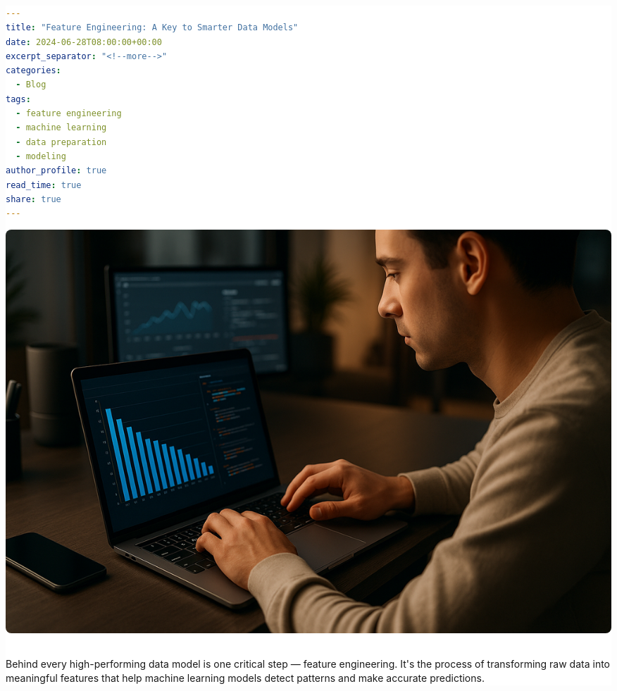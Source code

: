 ```yaml
---
title: "Feature Engineering: A Key to Smarter Data Models"
date: 2024-06-28T08:00:00+00:00
excerpt_separator: "<!--more-->"
categories:
  - Blog
tags:
  - feature engineering
  - machine learning
  - data preparation
  - modeling
author_profile: true
read_time: true
share: true
---
```

<img src="/assets/images/posts/feature-engineering-intro.png" alt="Feature Engineering Introduction" style="width:100%; border-radius:8px; margin-bottom:1rem;" />

Behind every high-performing data model is one critical step — feature engineering. It's the process of transforming raw data into meaningful features that help machine learning models detect patterns and make accurate predictions.  
